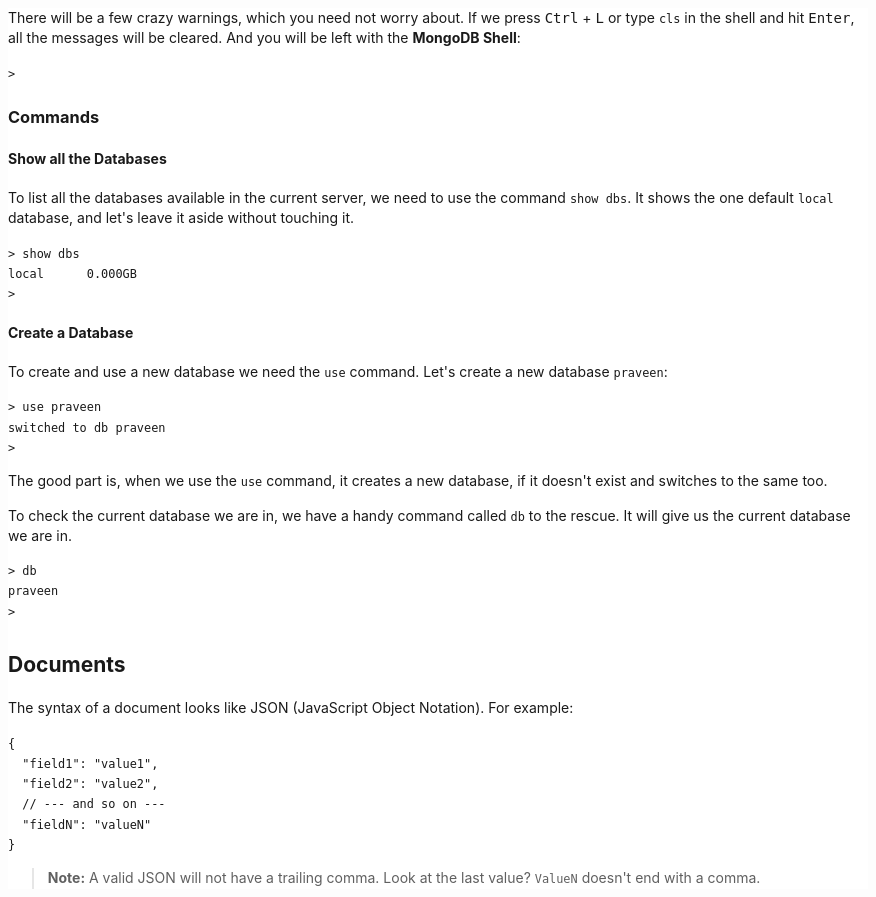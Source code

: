 There will be a few crazy warnings, which you need not worry about. If we press <kbd>Ctrl</kbd> + <kbd>L</kbd> or type `cls` in the shell and hit <kbd>Enter</kbd>, all the messages will be cleared. And you will be left with the **MongoDB Shell**:

```language-bash
>
```

### Commands

#### Show all the Databases

To list all the databases available in the current server, we need to use the command `show dbs`. It shows the one default `local` database, and let's leave it aside without touching it.

```language-bash
> show dbs
local      0.000GB
>
```

#### Create a Database

To create and use a new database we need the `use` command. Let's create a new database `praveen`:

```language-bash
> use praveen
switched to db praveen
>
```

The good part is, when we use the `use` command, it creates a new database, if it doesn't exist and switches to the same too.

To check the current database we are in, we have a handy command called `db` to the rescue. It will give us the current database we are in.

```language-bash
> db
praveen
>
```

## Documents

The syntax of a document looks like JSON (JavaScript Object Notation). For example:

```language-javascript
{
  "field1": "value1",
  "field2": "value2",
  // --- and so on ---
  "fieldN": "valueN"
}
```

> **Note:** A valid JSON will not have a trailing comma. Look at the last value? `ValueN` doesn't end with a comma.
